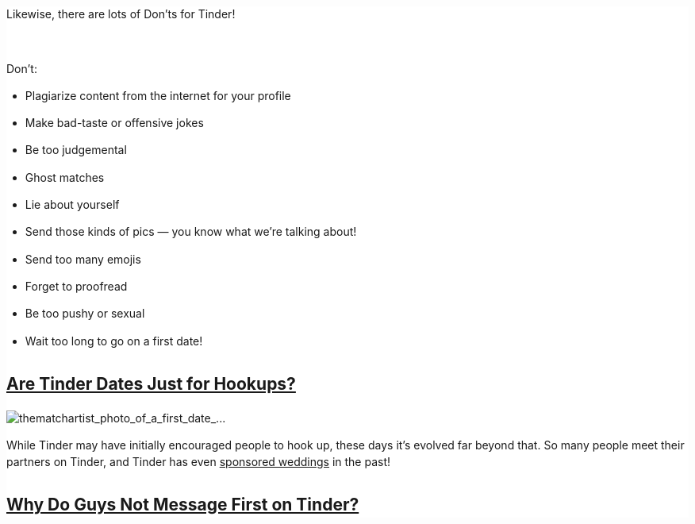 <p dir="ltr"><span>Likewise, there are lots of Don&rsquo;ts for Tinder!</span></p>
<p dir="ltr"><b>&nbsp;</b></p>
<p dir="ltr"><span>Don&rsquo;t:</span><b></b></p>
<ul>
<li dir="ltr" aria-level="1">
<p dir="ltr" role="presentation"><span>Plagiarize content from the internet for your profile</span></p>
</li>
<li dir="ltr" aria-level="1">
<p dir="ltr" role="presentation"><span>Make bad-taste or offensive jokes</span></p>
</li>
<li dir="ltr" aria-level="1">
<p dir="ltr" role="presentation"><span>Be too judgemental</span></p>
</li>
<li dir="ltr" aria-level="1">
<p dir="ltr" role="presentation"><span>Ghost matches</span></p>
</li>
<li dir="ltr" aria-level="1">
<p dir="ltr" role="presentation"><span>Lie about yourself</span></p>
</li>
<li dir="ltr" aria-level="1">
<p dir="ltr" role="presentation"><span>Send </span><span>those</span><span> kinds of pics &mdash; you know what we&rsquo;re talking about!</span></p>
</li>
<li dir="ltr" aria-level="1">
<p dir="ltr" role="presentation"><span>Send too many emojis</span></p>
</li>
<li dir="ltr" aria-level="1">
<p dir="ltr" role="presentation"><span>Forget to proofread</span></p>
</li>
<li dir="ltr" aria-level="1">
<p dir="ltr" role="presentation"><span>Be too pushy or sexual</span></p>
</li>
<li dir="ltr" aria-level="1">
<p dir="ltr" role="presentation"><span>Wait too long to go on a first date!</span></p>
</li>
</ul>
<p dir="ltr"><span></span></p>

<h2 id="are-tinder-dates-just-for-hookups?"><a href="#are-tinder-dates-just-for-hookups?">Are Tinder Dates Just for Hookups?</a></h2>

<p><span><img src="https://cdn.buttercms.com/5HnCj39RleOw4oG1xEdV" alt="thematchartist_photo_of_a_first_date_..."></span></p>
<p dir="ltr"><span>While Tinder may have initially encouraged people to hook up, these days it&rsquo;s evolved far beyond that. So many people meet their partners on Tinder, and Tinder has even </span><a href="https://mashable.com/article/tinder-weddings-swipe-right-decor"><span>sponsored weddings</span></a><span> in the past!</span></p>
<p dir="ltr"><span></span></p>

<h2 id="why-do-guys-not-message-first-on-tinder?"><a href="#why-do-guys-not-message-first-on-tinder?">Why Do Guys Not Message First on Tinder?</a></h2>
